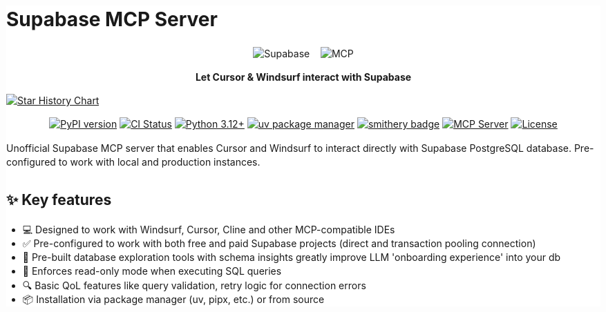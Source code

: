 # Supabase MCP Server

<p align="center">
  <picture>
    <source media="(prefers-color-scheme: dark)" srcset="https://github.com/user-attachments/assets/4a363bcd-7c15-47fa-a72a-d159916517f7" />
    <source media="(prefers-color-scheme: light)" srcset="https://github.com/user-attachments/assets/d255388e-cb1b-42ea-a7b2-0928f031e0df" />
    <img alt="Supabase" src="https://github.com/user-attachments/assets/d255388e-cb1b-42ea-a7b2-0928f031e0df" height="40" />
  </picture>
  &nbsp;&nbsp;
  <picture>
    <source media="(prefers-color-scheme: dark)" srcset="https://github.com/user-attachments/assets/38db1bcd-50df-4a49-a106-1b5afd924cb2" />
    <source media="(prefers-color-scheme: light)" srcset="https://github.com/user-attachments/assets/82603097-07c9-42bb-9cbc-fb8f03560926" />
    <img alt="MCP" src="https://github.com/user-attachments/assets/82603097-07c9-42bb-9cbc-fb8f03560926" height="40" />
  </picture>
</p>

<p align="center">
  <strong>Let Cursor & Windsurf interact with Supabase</strong>
</p>

[![Star History Chart](https://api.star-history.com/svg?repos=alexander-zuev/supabase-mcp-server&type=Date)](https://star-history.com/#alexander-zuev/supabase-mcp-server&Date)

<p align="center">
  <a href="https://pypi.org/project/supabase-mcp-server/"><img src="https://img.shields.io/pypi/v/supabase-mcp-server.svg" alt="PyPI version" /></a>
  <a href="https://github.com/alexander-zuev/supabase-mcp-server/actions"><img src="https://github.com/alexander-zuev/supabase-mcp-server/workflows/CI/badge.svg" alt="CI Status" /></a>
  <a href="https://www.python.org/downloads/"><img src="https://img.shields.io/badge/python-3.12%2B-blue.svg" alt="Python 3.12+" /></a>
  <a href="https://github.com/astral-sh/uv"><img src="https://img.shields.io/badge/uv-package%20manager-blueviolet" alt="uv package manager" /></a>
  <a href="https://smithery.ai/server/@alexander-zuev/supabase-mcp"><img src="https://smithery.ai/badge/@alexander-zuev/supabase-mcp" alt="smithery badge" /></a>
  <a href="https://modelcontextprotocol.io/introduction"><img src="https://img.shields.io/badge/MCP-Server-orange" alt="MCP Server" /></a>
  <a href="LICENSE"><img src="https://img.shields.io/badge/license-Apache%202.0-blue.svg" alt="License" /></a>
</p>



Unofficial Supabase MCP server that enables Cursor and Windsurf to interact directly with Supabase PostgreSQL database. Pre-configured to work with local and production instances.

## ✨ Key features
- 💻 Designed to work with Windsurf, Cursor, Cline and other MCP-compatible IDEs
- ✅ Pre-configured to work with both free and paid Supabase projects (direct and transaction pooling connection)
- 🔨 Pre-built database exploration tools with schema insights greatly improve LLM 'onboarding experience' into your db
- 🔐 Enforces read-only mode when executing SQL queries
- 🔍 Basic QoL features like query validation, retry logic for connection errors
- 📦 Installation via package manager (uv, pipx, etc.) or from source
